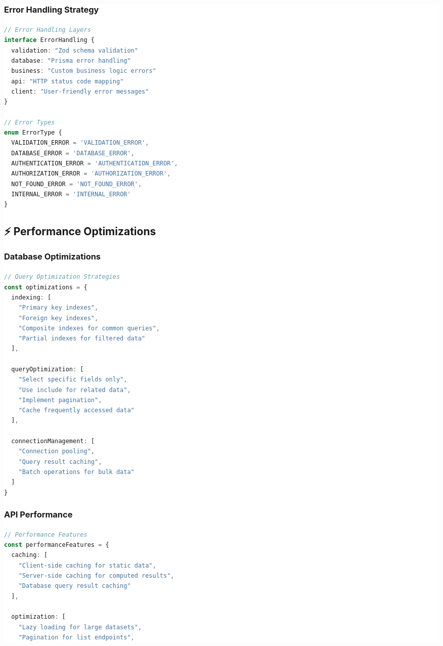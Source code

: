 ### **Error Handling Strategy**
```typescript
// Error Handling Layers
interface ErrorHandling {
  validation: "Zod schema validation"
  database: "Prisma error handling"
  business: "Custom business logic errors"
  api: "HTTP status code mapping"
  client: "User-friendly error messages"
}

// Error Types
enum ErrorType {
  VALIDATION_ERROR = 'VALIDATION_ERROR',
  DATABASE_ERROR = 'DATABASE_ERROR',
  AUTHENTICATION_ERROR = 'AUTHENTICATION_ERROR',
  AUTHORIZATION_ERROR = 'AUTHORIZATION_ERROR',
  NOT_FOUND_ERROR = 'NOT_FOUND_ERROR',
  INTERNAL_ERROR = 'INTERNAL_ERROR'
}
```

## ⚡ **Performance Optimizations**

### **Database Optimizations**
```typescript
// Query Optimization Strategies
const optimizations = {
  indexing: [
    "Primary key indexes",
    "Foreign key indexes", 
    "Composite indexes for common queries",
    "Partial indexes for filtered data"
  ],
  
  queryOptimization: [
    "Select specific fields only",
    "Use include for related data",
    "Implement pagination",
    "Cache frequently accessed data"
  ],
  
  connectionManagement: [
    "Connection pooling",
    "Query result caching",
    "Batch operations for bulk data"
  ]
}
```

### **API Performance**
```typescript
// Performance Features
const performanceFeatures = {
  caching: [
    "Client-side caching for static data",
    "Server-side caching for computed results",
    "Database query result caching"
  ],
  
  optimization: [
    "Lazy loading for large datasets",
    "Pagination for list endpoints",
```